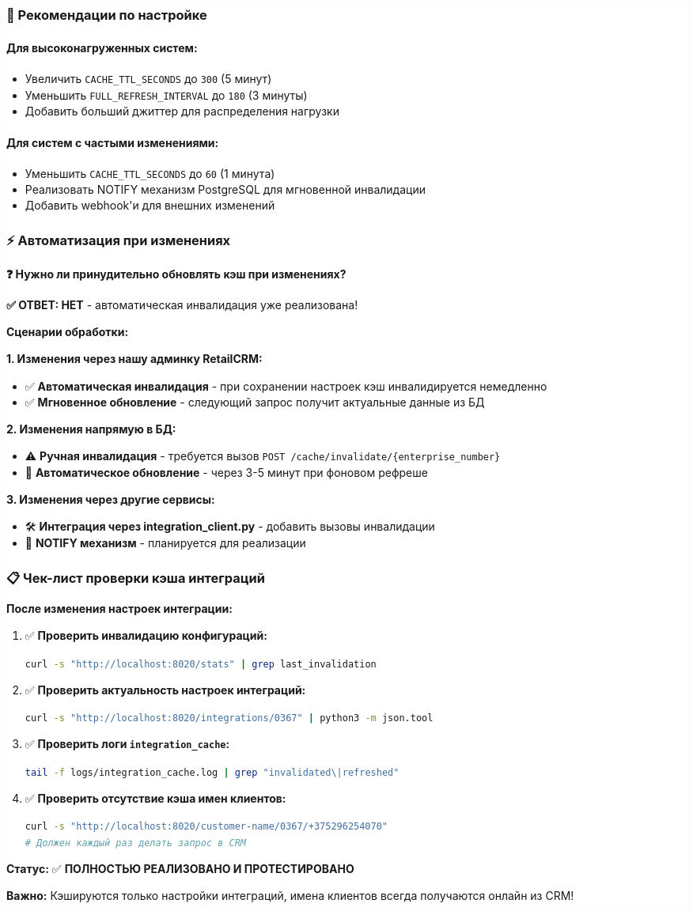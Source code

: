 ### 🔧 Рекомендации по настройке

#### **Для высоконагруженных систем:**
- Увеличить `CACHE_TTL_SECONDS` до `300` (5 минут)
- Уменьшить `FULL_REFRESH_INTERVAL` до `180` (3 минуты)
- Добавить больший джиттер для распределения нагрузки

#### **Для систем с частыми изменениями:**
- Уменьшить `CACHE_TTL_SECONDS` до `60` (1 минута)
- Реализовать NOTIFY механизм PostgreSQL для мгновенной инвалидации
- Добавить webhook'и для внешних изменений

### ⚡ Автоматизация при изменениях

#### **❓ Нужно ли принудительно обновлять кэш при изменениях?**

**✅ ОТВЕТ: НЕТ** - автоматическая инвалидация уже реализована!

**Сценарии обработки:**

**1. Изменения через нашу админку RetailCRM:**
- ✅ **Автоматическая инвалидация** - при сохранении настроек кэш инвалидируется немедленно
- ✅ **Мгновенное обновление** - следующий запрос получит актуальные данные из БД

**2. Изменения напрямую в БД:**
- ⚠️ **Ручная инвалидация** - требуется вызов `POST /cache/invalidate/{enterprise_number}`
- 🔄 **Автоматическое обновление** - через 3-5 минут при фоновом рефреше

**3. Изменения через другие сервисы:**
- 🛠️ **Интеграция через integration_client.py** - добавить вызовы инвалидации
- 📡 **NOTIFY механизм** - планируется для реализации

### 📋 Чек-лист проверки кэша интеграций

**После изменения настроек интеграции:**

1. ✅ **Проверить инвалидацию конфигураций:**
   ```bash
   curl -s "http://localhost:8020/stats" | grep last_invalidation
   ```

2. ✅ **Проверить актуальность настроек интеграций:**
   ```bash
   curl -s "http://localhost:8020/integrations/0367" | python3 -m json.tool
   ```

3. ✅ **Проверить логи `integration_cache`:**
   ```bash
   tail -f logs/integration_cache.log | grep "invalidated\|refreshed"
   ```

4. ✅ **Проверить отсутствие кэша имен клиентов:**
   ```bash
   curl -s "http://localhost:8020/customer-name/0367/+375296254070"
   # Должен каждый раз делать запрос в CRM
   ```

**Статус:** ✅ **ПОЛНОСТЬЮ РЕАЛИЗОВАНО И ПРОТЕСТИРОВАНО**

**Важно:** Кэшируются только настройки интеграций, имена клиентов всегда получаются онлайн из CRM!